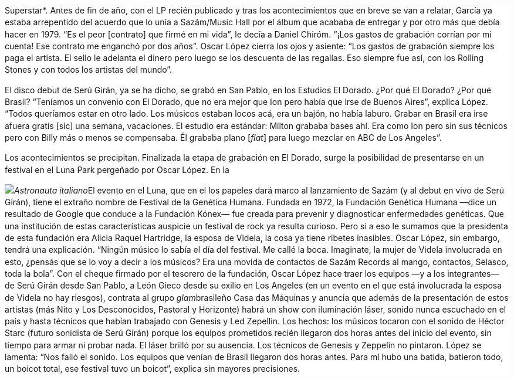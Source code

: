 Superstar*. Antes de
fin de año, con el LP recién publicado y tras los
acontecimientos que en breve se van a relatar, García ya estaba
arrepentido del acuerdo que lo unía a Sazám/Music Hall por el álbum
que acababa de entregar y por otro más que debía hacer en 1979. “Es
el peor [contrato] que firmé en mi vida”, le decía a Daniel
Chiróm. “¡Los gastos de grabación corrían por mi cuenta! Ese
contrato me enganchó por dos años”. Oscar López cierra los ojos y asiente: “Los
gastos de grabación siempre los paga el artista. El sello le
adelanta el dinero pero luego se los descuenta de las regalías. Eso
siempre fue así, con los Rolling Stones y con todos los artistas del
mundo”.

El
disco debut de Serú Girán, ya se ha dicho, se grabó en San Pablo,
en los Estudios El Dorado. ¿Por qué El Dorado? ¿Por qué Brasil?
“Teníamos un convenio con El Dorado, que no era mejor que Ion pero
había que irse de Buenos Aires”, explica López. “Todos
queríamos estar en otro lado. Los músicos estaban locos acá, era
un bajón, no había laburo. Grabar en Brasil era irse afuera gratis
[sic] una semana, vacaciones. El estudio era estándar: Milton
grababa bases ahí. Era como Ion pero sin sus técnicos pero con
Billy más o menos se compensaba. Él grababa plano [*flat*]
para luego mezclar en ABC de Los Angeles”.

Los
acontecimientos se precipitan. Finalizada la etapa de grabación en
El Dorado, surge la posibilidad de presentarse
en un festival en el Luna Park pergeñado por Oscar López. En la


![](https://64.media.tumblr.com/6b93cb14ec5e7ea506171ede0419b509/tumblr_pchpptpPWy1u3lb1ko6_r1_250.jpg)*Astronauta
italiano*El
evento en el Luna, que en el los papeles dará marco al lanzamiento
de Sazám (y al debut en vivo de Serú Girán), tiene el extraño
nombre de Festival de la Genética Humana. Fundada en 1972, la
Fundación Genética Humana —dice un resultado de Google que
conduce a la Fundación Kónex— fue creada para prevenir y
diagnosticar enfermedades genéticas. Que una institución de estas
características auspicie un festival de rock ya resulta curioso.
Pero si a eso le sumamos que la presidenta de esta fundación era
Alicia
Raquel Hartridge, la esposa de Videla, la cosa ya tiene ribetes
inasibles. Oscar López, sin embargo, tendrá una explicación.
“Ningún músico lo sabía el día del festival. Me callé la boca.
Imaginate, la mujer de Videla involucrada en esto, ¿pensás que se
lo voy a decir a los músicos? Era una movida de contactos de Sazám
Records al mango, contactos, Selasco, toda la bola”. Con el cheque
firmado por el tesorero de la fundación, Oscar López hace traer los
equipos —y a los integrantes— de Serú Girán desde San Pablo, a
León Gieco desde su exilio en Los Angeles (en un evento en el que está
involucrada la esposa de Videla no hay riesgos), contrata al grupo
*glam*brasileño
Casa das Máquinas y anuncia que además de la presentación de estos
artistas (más Nito y Los Desconocidos, Pastoral y Horizonte) habrá
un show con iluminación láser, sonido nunca escuchado en el país y
hasta técnicos que habían trabajado con Genesis y Led Zepellin. Los
hechos: los músicos tocaron con el sonido de Héctor Starc (futuro
sonidista de Serú Girán) porque los equipos prometidos recién
llegaron dos horas antes del inicio del evento, sin tiempo para armar
ni probar nada. El láser brilló por su ausencia. Los técnicos de
Genesis y Zeppelin no pintaron. López se lamenta: “Nos falló el
sonido. Los equipos que venían de Brasil llegaron dos horas antes.
Para mí hubo una batida, batieron todo, un boicot total, ese
festival tuvo un boicot”, explica sin mayores precisiones. 